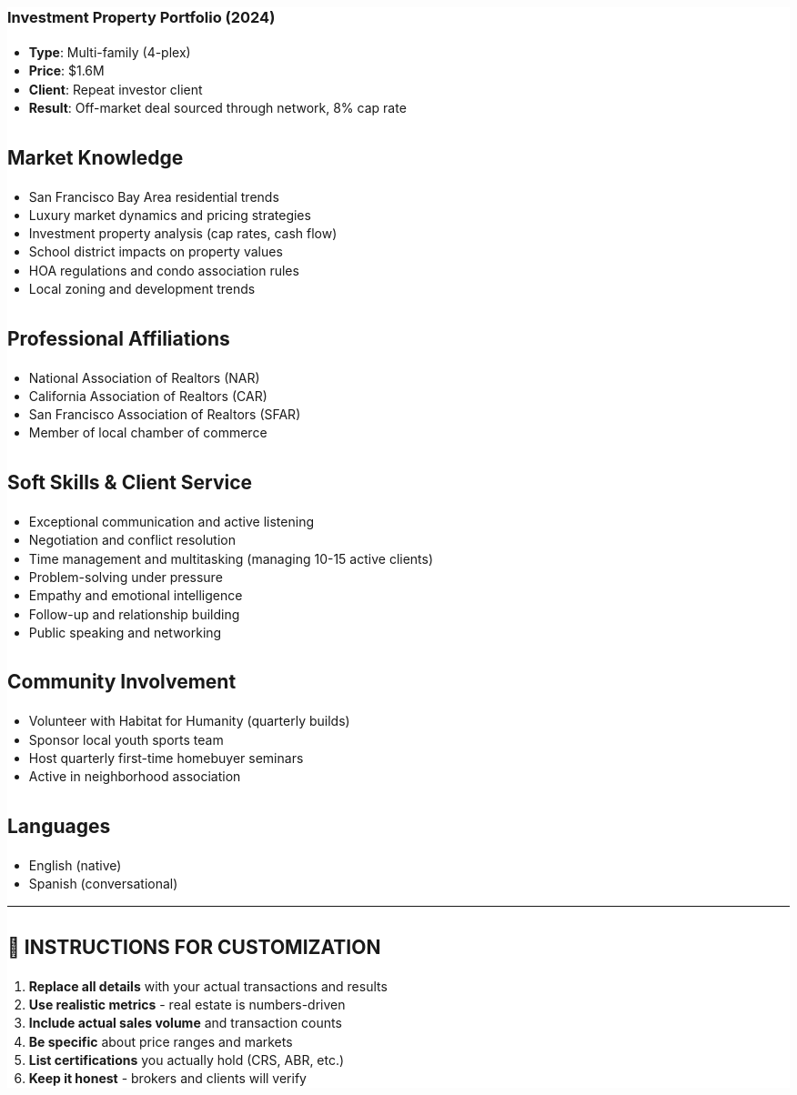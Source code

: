 ### Investment Property Portfolio (2024)
- **Type**: Multi-family (4-plex)
- **Price**: $1.6M
- **Client**: Repeat investor client
- **Result**: Off-market deal sourced through network, 8% cap rate

## Market Knowledge
- San Francisco Bay Area residential trends
- Luxury market dynamics and pricing strategies
- Investment property analysis (cap rates, cash flow)
- School district impacts on property values
- HOA regulations and condo association rules
- Local zoning and development trends

## Professional Affiliations
- National Association of Realtors (NAR)
- California Association of Realtors (CAR)
- San Francisco Association of Realtors (SFAR)
- Member of local chamber of commerce

## Soft Skills & Client Service
- Exceptional communication and active listening
- Negotiation and conflict resolution
- Time management and multitasking (managing 10-15 active clients)
- Problem-solving under pressure
- Empathy and emotional intelligence
- Follow-up and relationship building
- Public speaking and networking

## Community Involvement
- Volunteer with Habitat for Humanity (quarterly builds)
- Sponsor local youth sports team
- Host quarterly first-time homebuyer seminars
- Active in neighborhood association

## Languages
- English (native)
- Spanish (conversational)

---

## 📝 INSTRUCTIONS FOR CUSTOMIZATION

1. **Replace all details** with your actual transactions and results
2. **Use realistic metrics** - real estate is numbers-driven
3. **Include actual sales volume** and transaction counts
4. **Be specific** about price ranges and markets
5. **List certifications** you actually hold (CRS, ABR, etc.)
6. **Keep it honest** - brokers and clients will verify

